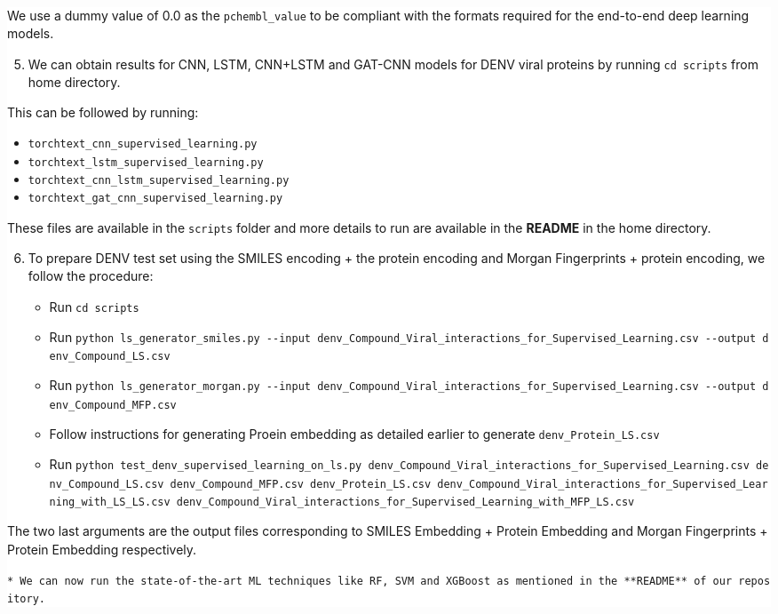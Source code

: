 We use a dummy value of 0.0 as the `pchembl_value` to be compliant with the formats required for the end-to-end deep learning models.


5. We can obtain results for CNN, LSTM, CNN+LSTM and GAT-CNN models for DENV viral proteins by running `cd scripts` from home directory.

This can be followed by running:

 * `torchtext_cnn_supervised_learning.py` 
 * `torchtext_lstm_supervised_learning.py` 
 * `torchtext_cnn_lstm_supervised_learning.py` 
 * `torchtext_gat_cnn_supervised_learning.py`

These files are available in the `scripts` folder and more details to run are available in the **README** in the home directory.


6. To prepare DENV test set using the SMILES encoding + the protein encoding and Morgan Fingerprints + protein encoding, we follow the procedure:

    * Run `cd scripts`

    * Run `python ls_generator_smiles.py --input denv_Compound_Viral_interactions_for_Supervised_Learning.csv --output denv_Compound_LS.csv`

    * Run `python ls_generator_morgan.py --input denv_Compound_Viral_interactions_for_Supervised_Learning.csv --output denv_Compound_MFP.csv`

    * Follow instructions for generating Proein embedding as detailed earlier to generate `denv_Protein_LS.csv` 

    * Run `python test_denv_supervised_learning_on_ls.py denv_Compound_Viral_interactions_for_Supervised_Learning.csv denv_Compound_LS.csv denv_Compound_MFP.csv denv_Protein_LS.csv denv_Compound_Viral_interactions_for_Supervised_Learning_with_LS_LS.csv denv_Compound_Viral_interactions_for_Supervised_Learning_with_MFP_LS.csv` 

The two last arguments are the output files corresponding to SMILES Embedding + Protein Embedding and Morgan Fingerprints + Protein Embedding respectively.

    * We can now run the state-of-the-art ML techniques like RF, SVM and XGBoost as mentioned in the **README** of our repository.
